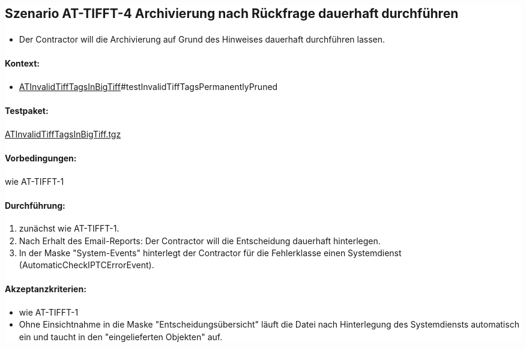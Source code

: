 ## Szenario AT-TIFFT-4 Archivierung nach Rückfrage dauerhaft durchführen 

* Der Contractor will die Archivierung auf Grund des Hinweises dauerhaft durchführen lassen. 

#### Kontext:

* [ATInvalidTiffTagsInBigTiff](../../test/java/de/uzk/hki/da/at/ATInvalidTiffTagsInBigTiff.java)#testInvalidTiffTagsPermanentlyPruned

#### Testpaket:

[ATInvalidTiffTagsInBigTiff.tgz](https://cdn.rawgit.com/da-nrw/DNSCore/master/ContentBroker/src/test/resources/at/ATInvalidTiffTagsInBigTiff.tgz)

#### Vorbedingungen:

wie AT-TIFFT-1

#### Durchführung:

1. zunächst wie AT-TIFFT-1.
1. Nach Erhalt des Email-Reports: Der Contractor will die Entscheidung dauerhaft hinterlegen. 
1. In der Maske "System-Events" hinterlegt der Contractor für die Fehlerklasse einen Systemdienst (AutomaticCheckIPTCErrorEvent).  

#### Akzeptanzkriterien:

* wie AT-TIFFT-1
* Ohne Einsichtnahme in die Maske "Entscheidungsübersicht" läuft die Datei nach Hinterlegung des Systemdiensts automatisch ein und taucht in den "eingelieferten Objekten" auf.

